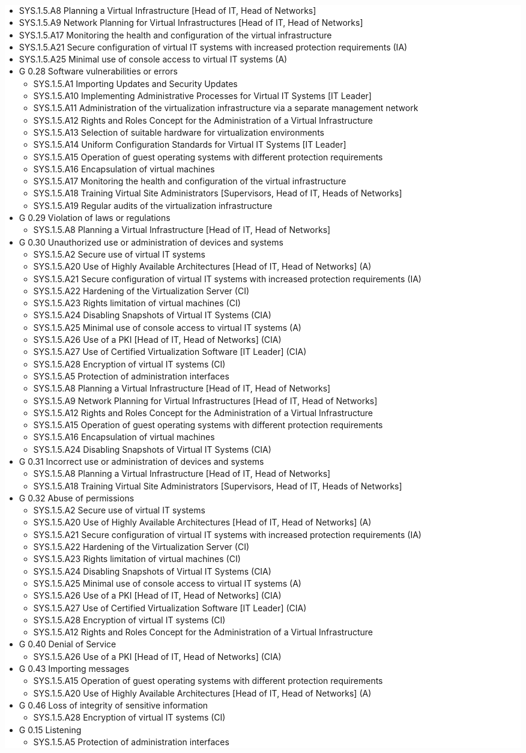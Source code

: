   * SYS.1.5.A8 Planning a Virtual Infrastructure [Head of IT, Head of Networks]
  * SYS.1.5.A9 Network Planning for Virtual Infrastructures [Head of IT, Head of Networks]
  * SYS.1.5.A17 Monitoring the health and configuration of the virtual infrastructure
  * SYS.1.5.A21 Secure configuration of virtual IT systems with increased protection requirements (IA)
  * SYS.1.5.A25 Minimal use of console access to virtual IT systems (A)
* G 0.28 Software vulnerabilities or errors
  * SYS.1.5.A1 Importing Updates and Security Updates
  * SYS.1.5.A10 Implementing Administrative Processes for Virtual IT Systems [IT Leader]
  * SYS.1.5.A11 Administration of the virtualization infrastructure via a separate management network
  * SYS.1.5.A12 Rights and Roles Concept for the Administration of a Virtual Infrastructure
  * SYS.1.5.A13 Selection of suitable hardware for virtualization environments
  * SYS.1.5.A14 Uniform Configuration Standards for Virtual IT Systems [IT Leader]
  * SYS.1.5.A15 Operation of guest operating systems with different protection requirements
  * SYS.1.5.A16 Encapsulation of virtual machines
  * SYS.1.5.A17 Monitoring the health and configuration of the virtual infrastructure
  * SYS.1.5.A18 Training Virtual Site Administrators [Supervisors, Head of IT, Heads of Networks]
  * SYS.1.5.A19 Regular audits of the virtualization infrastructure
* G 0.29 Violation of laws or regulations
  * SYS.1.5.A8 Planning a Virtual Infrastructure [Head of IT, Head of Networks]
* G 0.30 Unauthorized use or administration of devices and systems
  * SYS.1.5.A2 Secure use of virtual IT systems
  * SYS.1.5.A20 Use of Highly Available Architectures [Head of IT, Head of Networks] (A)
  * SYS.1.5.A21 Secure configuration of virtual IT systems with increased protection requirements (IA)
  * SYS.1.5.A22 Hardening of the Virtualization Server (CI)
  * SYS.1.5.A23 Rights limitation of virtual machines (CI)
  * SYS.1.5.A24 Disabling Snapshots of Virtual IT Systems (CIA)
  * SYS.1.5.A25 Minimal use of console access to virtual IT systems (A)
  * SYS.1.5.A26 Use of a PKI [Head of IT, Head of Networks] (CIA)
  * SYS.1.5.A27 Use of Certified Virtualization Software [IT Leader] (CIA)
  * SYS.1.5.A28 Encryption of virtual IT systems (CI)
  * SYS.1.5.A5 Protection of administration interfaces
  * SYS.1.5.A8 Planning a Virtual Infrastructure [Head of IT, Head of Networks]
  * SYS.1.5.A9 Network Planning for Virtual Infrastructures [Head of IT, Head of Networks]
  * SYS.1.5.A12 Rights and Roles Concept for the Administration of a Virtual Infrastructure
  * SYS.1.5.A15 Operation of guest operating systems with different protection requirements
  * SYS.1.5.A16 Encapsulation of virtual machines
  * SYS.1.5.A24 Disabling Snapshots of Virtual IT Systems (CIA)
* G 0.31 Incorrect use or administration of devices and systems
  * SYS.1.5.A8 Planning a Virtual Infrastructure [Head of IT, Head of Networks]
  * SYS.1.5.A18 Training Virtual Site Administrators [Supervisors, Head of IT, Heads of Networks]
* G 0.32 Abuse of permissions
  * SYS.1.5.A2 Secure use of virtual IT systems
  * SYS.1.5.A20 Use of Highly Available Architectures [Head of IT, Head of Networks] (A)
  * SYS.1.5.A21 Secure configuration of virtual IT systems with increased protection requirements (IA)
  * SYS.1.5.A22 Hardening of the Virtualization Server (CI)
  * SYS.1.5.A23 Rights limitation of virtual machines (CI)
  * SYS.1.5.A24 Disabling Snapshots of Virtual IT Systems (CIA)
  * SYS.1.5.A25 Minimal use of console access to virtual IT systems (A)
  * SYS.1.5.A26 Use of a PKI [Head of IT, Head of Networks] (CIA)
  * SYS.1.5.A27 Use of Certified Virtualization Software [IT Leader] (CIA)
  * SYS.1.5.A28 Encryption of virtual IT systems (CI)
  * SYS.1.5.A12 Rights and Roles Concept for the Administration of a Virtual Infrastructure
* G 0.40 Denial of Service
  * SYS.1.5.A26 Use of a PKI [Head of IT, Head of Networks] (CIA)
* G 0.43 Importing messages
  * SYS.1.5.A15 Operation of guest operating systems with different protection requirements
  * SYS.1.5.A20 Use of Highly Available Architectures [Head of IT, Head of Networks] (A)
* G 0.46 Loss of integrity of sensitive information
  * SYS.1.5.A28 Encryption of virtual IT systems (CI)
* G 0.15 Listening
  * SYS.1.5.A5 Protection of administration interfaces